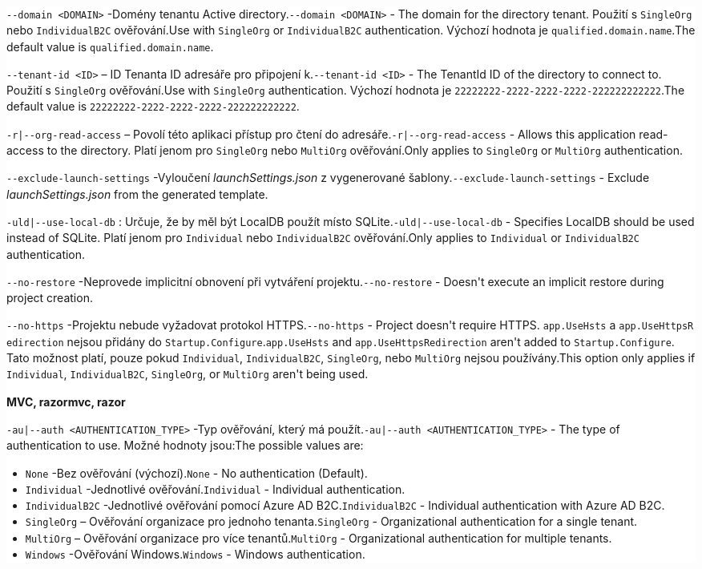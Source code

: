 <span data-ttu-id="ad1a2-337">`--domain <DOMAIN>` -Domény tenantu Active directory.</span><span class="sxs-lookup"><span data-stu-id="ad1a2-337">`--domain <DOMAIN>` - The domain for the directory tenant.</span></span> <span data-ttu-id="ad1a2-338">Použití s `SingleOrg` nebo `IndividualB2C` ověřování.</span><span class="sxs-lookup"><span data-stu-id="ad1a2-338">Use with `SingleOrg` or `IndividualB2C` authentication.</span></span> <span data-ttu-id="ad1a2-339">Výchozí hodnota je `qualified.domain.name`.</span><span class="sxs-lookup"><span data-stu-id="ad1a2-339">The default value is `qualified.domain.name`.</span></span>

<span data-ttu-id="ad1a2-340">`--tenant-id <ID>` – ID Tenanta ID adresáře pro připojení k.</span><span class="sxs-lookup"><span data-stu-id="ad1a2-340">`--tenant-id <ID>` - The TenantId ID of the directory to connect to.</span></span> <span data-ttu-id="ad1a2-341">Použití s `SingleOrg` ověřování.</span><span class="sxs-lookup"><span data-stu-id="ad1a2-341">Use with `SingleOrg` authentication.</span></span> <span data-ttu-id="ad1a2-342">Výchozí hodnota je `22222222-2222-2222-2222-222222222222`.</span><span class="sxs-lookup"><span data-stu-id="ad1a2-342">The default value is `22222222-2222-2222-2222-222222222222`.</span></span>

<span data-ttu-id="ad1a2-343">`-r|--org-read-access` – Povolí této aplikaci přístup pro čtení do adresáře.</span><span class="sxs-lookup"><span data-stu-id="ad1a2-343">`-r|--org-read-access` - Allows this application read-access to the directory.</span></span> <span data-ttu-id="ad1a2-344">Platí jenom pro `SingleOrg` nebo `MultiOrg` ověřování.</span><span class="sxs-lookup"><span data-stu-id="ad1a2-344">Only applies to `SingleOrg` or `MultiOrg` authentication.</span></span>

<span data-ttu-id="ad1a2-345">`--exclude-launch-settings` -Vyloučení *launchSettings.json* z vygenerované šablony.</span><span class="sxs-lookup"><span data-stu-id="ad1a2-345">`--exclude-launch-settings` - Exclude *launchSettings.json* from the generated template.</span></span>

<span data-ttu-id="ad1a2-346">`-uld|--use-local-db` : Určuje, že by měl být LocalDB použít místo SQLite.</span><span class="sxs-lookup"><span data-stu-id="ad1a2-346">`-uld|--use-local-db` - Specifies LocalDB should be used instead of SQLite.</span></span> <span data-ttu-id="ad1a2-347">Platí jenom pro `Individual` nebo `IndividualB2C` ověřování.</span><span class="sxs-lookup"><span data-stu-id="ad1a2-347">Only applies to `Individual` or `IndividualB2C` authentication.</span></span>

<span data-ttu-id="ad1a2-348">`--no-restore` -Neprovede implicitní obnovení při vytváření projektu.</span><span class="sxs-lookup"><span data-stu-id="ad1a2-348">`--no-restore` - Doesn't execute an implicit restore during project creation.</span></span>

<span data-ttu-id="ad1a2-349">`--no-https` -Projektu nebude vyžadovat protokol HTTPS.</span><span class="sxs-lookup"><span data-stu-id="ad1a2-349">`--no-https` - Project doesn't require HTTPS.</span></span> <span data-ttu-id="ad1a2-350">`app.UseHsts` a `app.UseHttpsRedirection` nejsou přidány do `Startup.Configure`.</span><span class="sxs-lookup"><span data-stu-id="ad1a2-350">`app.UseHsts` and `app.UseHttpsRedirection` aren't added to `Startup.Configure`.</span></span> <span data-ttu-id="ad1a2-351">Tato možnost platí, pouze pokud `Individual`, `IndividualB2C`, `SingleOrg`, nebo `MultiOrg` nejsou používány.</span><span class="sxs-lookup"><span data-stu-id="ad1a2-351">This option only applies if `Individual`, `IndividualB2C`, `SingleOrg`, or `MultiOrg` aren't being used.</span></span>

<span data-ttu-id="ad1a2-352">**MVC, razor**</span><span class="sxs-lookup"><span data-stu-id="ad1a2-352">**mvc, razor**</span></span>

<span data-ttu-id="ad1a2-353">`-au|--auth <AUTHENTICATION_TYPE>` -Typ ověřování, který má použít.</span><span class="sxs-lookup"><span data-stu-id="ad1a2-353">`-au|--auth <AUTHENTICATION_TYPE>` - The type of authentication to use.</span></span> <span data-ttu-id="ad1a2-354">Možné hodnoty jsou:</span><span class="sxs-lookup"><span data-stu-id="ad1a2-354">The possible values are:</span></span>

- <span data-ttu-id="ad1a2-355">`None` -Bez ověřování (výchozí).</span><span class="sxs-lookup"><span data-stu-id="ad1a2-355">`None` - No authentication (Default).</span></span>
- <span data-ttu-id="ad1a2-356">`Individual` -Jednotlivé ověřování.</span><span class="sxs-lookup"><span data-stu-id="ad1a2-356">`Individual` - Individual authentication.</span></span>
- <span data-ttu-id="ad1a2-357">`IndividualB2C` -Jednotlivé ověřování pomocí Azure AD B2C.</span><span class="sxs-lookup"><span data-stu-id="ad1a2-357">`IndividualB2C` - Individual authentication with Azure AD B2C.</span></span>
- <span data-ttu-id="ad1a2-358">`SingleOrg` – Ověřování organizace pro jednoho tenanta.</span><span class="sxs-lookup"><span data-stu-id="ad1a2-358">`SingleOrg` - Organizational authentication for a single tenant.</span></span>
- <span data-ttu-id="ad1a2-359">`MultiOrg` – Ověřování organizace pro více tenantů.</span><span class="sxs-lookup"><span data-stu-id="ad1a2-359">`MultiOrg` - Organizational authentication for multiple tenants.</span></span>
- <span data-ttu-id="ad1a2-360">`Windows` -Ověřování Windows.</span><span class="sxs-lookup"><span data-stu-id="ad1a2-360">`Windows` - Windows authentication.</span></span>
